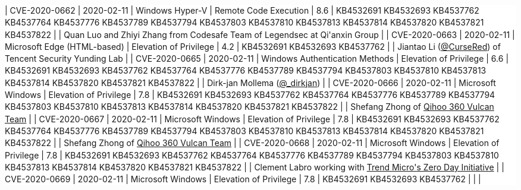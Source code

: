 | CVE-2020-0662 | 2020-02-11        | Windows Hyper-V                     | Remote Code Execution   |        8.6 | KB4532691 KB4532693 KB4537762 KB4537764 KB4537776 KB4537789 KB4537794 KB4537803 KB4537810 KB4537813 KB4537814 KB4537820 KB4537821 KB4537822                     |                               | Quan Luo and Zhiyi Zhang from Codesafe Team of Legendsec at Qi'anxin Group                                                                                                                                                                                                                                                                                                                                                                                                                                                           |
| CVE-2020-0663 | 2020-02-11        | Microsoft Edge (HTML-based)         | Elevation of Privilege  |        4.2 | KB4532691 KB4532693 KB4537762                                                                                                                                   |                               | Jiantao Li (<a href="http://twitter.com/CurseRed">@CurseRed</a>) of Tencent Security Yunding Lab                                                                                                                                                                                                                                                                                                                                                                                                                                     |
| CVE-2020-0665 | 2020-02-11        | Windows Authentication Methods      | Elevation of Privilege  |        6.6 | KB4532691 KB4532693 KB4537762 KB4537764 KB4537776 KB4537789 KB4537794 KB4537803 KB4537810 KB4537813 KB4537814 KB4537820 KB4537821 KB4537822                     |                               | Dirk-jan Mollema (<a href="https://twitter.com/_dirkjan">@_dirkjan</a>)                                                                                                                                                                                                                                                                                                                                                                                                                                                              |
| CVE-2020-0666 | 2020-02-11        | Microsoft Windows                   | Elevation of Privilege  |        7.8 | KB4532691 KB4532693 KB4537762 KB4537764 KB4537776 KB4537789 KB4537794 KB4537803 KB4537810 KB4537813 KB4537814 KB4537820 KB4537821 KB4537822                     |                               | Shefang Zhong of <a href="http://www.360.com/">Qihoo 360 Vulcan Team</a>                                                                                                                                                                                                                                                                                                                                                                                                                                                             |
| CVE-2020-0667 | 2020-02-11        | Microsoft Windows                   | Elevation of Privilege  |        7.8 | KB4532691 KB4532693 KB4537762 KB4537764 KB4537776 KB4537789 KB4537794 KB4537803 KB4537810 KB4537813 KB4537814 KB4537820 KB4537821 KB4537822                     |                               | Shefang Zhong of <a href="http://www.360.com/">Qihoo 360 Vulcan Team</a>                                                                                                                                                                                                                                                                                                                                                                                                                                                             |
| CVE-2020-0668 | 2020-02-11        | Microsoft Windows                   | Elevation of Privilege  |        7.8 | KB4532691 KB4532693 KB4537762 KB4537764 KB4537776 KB4537789 KB4537794 KB4537803 KB4537810 KB4537813 KB4537814 KB4537820 KB4537821 KB4537822                     |                               | Clement Labro working with <a href="https://www.zerodayinitiative.com/">Trend Micro's Zero Day Initiative</a>                                                                                                                                                                                                                                                                                                                                                                                                                        |
| CVE-2020-0669 | 2020-02-11        | Microsoft Windows                   | Elevation of Privilege  |        7.8 | KB4532691 KB4532693 KB4537762                                                                                                                                   |                               |                                                                                                                                                                                                                                                                                                                                                                                                                                                                                                                                      |
